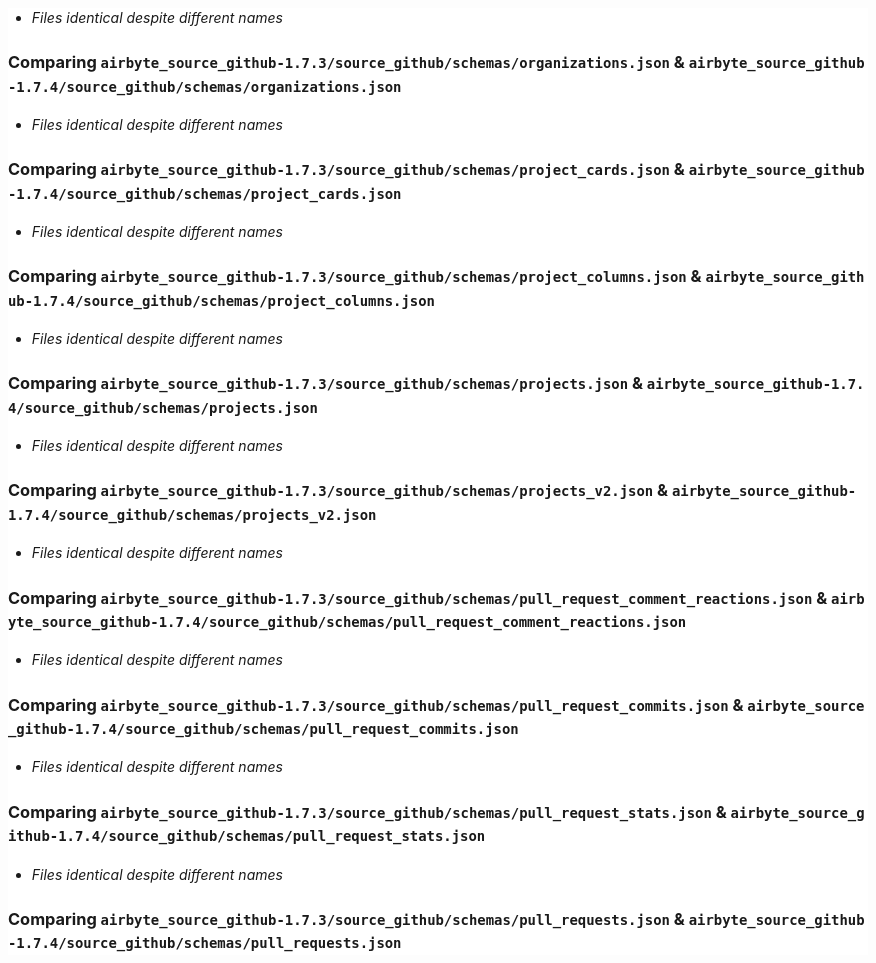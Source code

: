  * *Files identical despite different names*

### Comparing `airbyte_source_github-1.7.3/source_github/schemas/organizations.json` & `airbyte_source_github-1.7.4/source_github/schemas/organizations.json`

 * *Files identical despite different names*

### Comparing `airbyte_source_github-1.7.3/source_github/schemas/project_cards.json` & `airbyte_source_github-1.7.4/source_github/schemas/project_cards.json`

 * *Files identical despite different names*

### Comparing `airbyte_source_github-1.7.3/source_github/schemas/project_columns.json` & `airbyte_source_github-1.7.4/source_github/schemas/project_columns.json`

 * *Files identical despite different names*

### Comparing `airbyte_source_github-1.7.3/source_github/schemas/projects.json` & `airbyte_source_github-1.7.4/source_github/schemas/projects.json`

 * *Files identical despite different names*

### Comparing `airbyte_source_github-1.7.3/source_github/schemas/projects_v2.json` & `airbyte_source_github-1.7.4/source_github/schemas/projects_v2.json`

 * *Files identical despite different names*

### Comparing `airbyte_source_github-1.7.3/source_github/schemas/pull_request_comment_reactions.json` & `airbyte_source_github-1.7.4/source_github/schemas/pull_request_comment_reactions.json`

 * *Files identical despite different names*

### Comparing `airbyte_source_github-1.7.3/source_github/schemas/pull_request_commits.json` & `airbyte_source_github-1.7.4/source_github/schemas/pull_request_commits.json`

 * *Files identical despite different names*

### Comparing `airbyte_source_github-1.7.3/source_github/schemas/pull_request_stats.json` & `airbyte_source_github-1.7.4/source_github/schemas/pull_request_stats.json`

 * *Files identical despite different names*

### Comparing `airbyte_source_github-1.7.3/source_github/schemas/pull_requests.json` & `airbyte_source_github-1.7.4/source_github/schemas/pull_requests.json`
